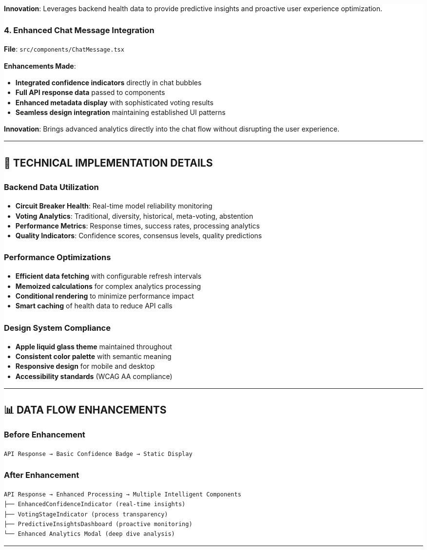 **Innovation**: Leverages backend health data to provide predictive insights and proactive user experience optimization.

### **4. Enhanced Chat Message Integration**
**File**: `src/components/ChatMessage.tsx`

**Enhancements Made**:
- **Integrated confidence indicators** directly in chat bubbles
- **Full API response data** passed to components
- **Enhanced metadata display** with sophisticated voting results
- **Seamless design integration** maintaining established UI patterns

**Innovation**: Brings advanced analytics directly into the chat flow without disrupting the user experience.

---

## 🔧 **TECHNICAL IMPLEMENTATION DETAILS**

### **Backend Data Utilization**
- **Circuit Breaker Health**: Real-time model reliability monitoring
- **Voting Analytics**: Traditional, diversity, historical, meta-voting, abstention
- **Performance Metrics**: Response times, success rates, processing analytics
- **Quality Indicators**: Confidence scores, consensus levels, quality predictions

### **Performance Optimizations**
- **Efficient data fetching** with configurable refresh intervals
- **Memoized calculations** for complex analytics processing
- **Conditional rendering** to minimize performance impact
- **Smart caching** of health data to reduce API calls

### **Design System Compliance**
- **Apple liquid glass theme** maintained throughout
- **Consistent color palette** with semantic meaning
- **Responsive design** for mobile and desktop
- **Accessibility standards** (WCAG AA compliance)

---

## 📊 **DATA FLOW ENHANCEMENTS**

### **Before Enhancement**
```
API Response → Basic Confidence Badge → Static Display
```

### **After Enhancement**
```
API Response → Enhanced Processing → Multiple Intelligent Components
├── EnhancedConfidenceIndicator (real-time insights)
├── VotingStageIndicator (process transparency)
├── PredictiveInsightsDashboard (proactive monitoring)
└── Enhanced Analytics Modal (deep dive analysis)
```

---